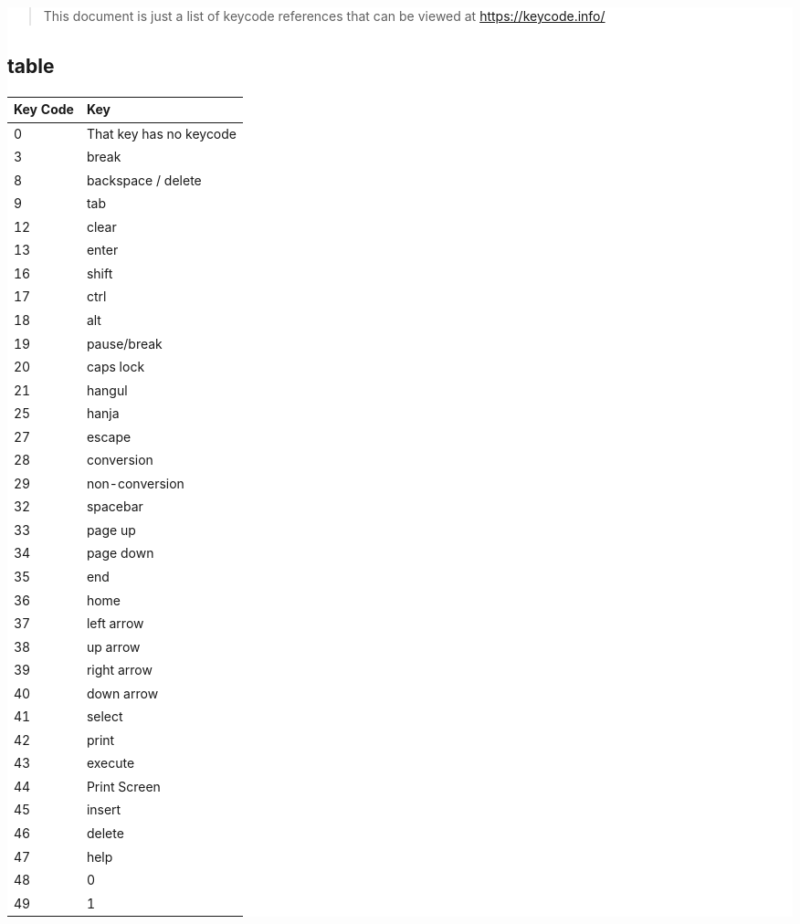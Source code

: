 >This document is just a list of keycode references that can be viewed at https://keycode.info/

## table
| Key Code | Key                                          |
| :------- | :------------------------------------------- |
| 0        | That key has no keycode                      |
| 3        | break                                        |
| 8        | backspace / delete                           |
| 9        | tab                                          |
| 12       | clear                                        |
| 13       | enter                                        |
| 16       | shift                                        |
| 17       | ctrl                                         |
| 18       | alt                                          |
| 19       | pause/break                                  |
| 20       | caps lock                                    |
| 21       | hangul                                       |
| 25       | hanja                                        |
| 27       | escape                                       |
| 28       | conversion                                   |
| 29       | non-conversion                               |
| 32       | spacebar                                     |
| 33       | page up                                      |
| 34       | page down                                    |
| 35       | end                                          |
| 36       | home                                         |
| 37       | left arrow                                   |
| 38       | up arrow                                     |
| 39       | right arrow                                  |
| 40       | down arrow                                   |
| 41       | select                                       |
| 42       | print                                        |
| 43       | execute                                      |
| 44       | Print Screen                                 |
| 45       | insert                                       |
| 46       | delete                                       |
| 47       | help                                         |
| 48       | 0                                            |
| 49       | 1                                            |